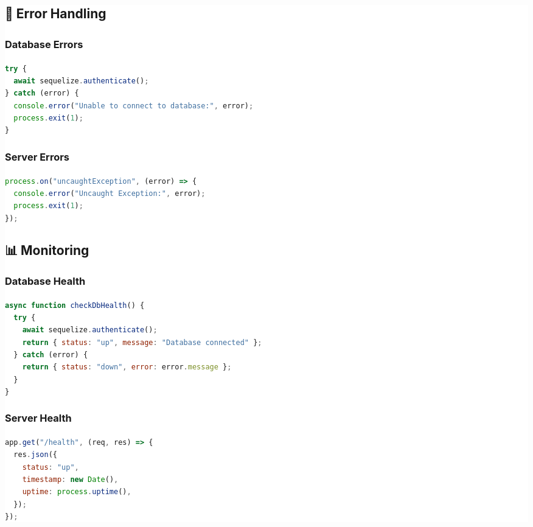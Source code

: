 ## 🚨 Error Handling

### Database Errors

```javascript
try {
  await sequelize.authenticate();
} catch (error) {
  console.error("Unable to connect to database:", error);
  process.exit(1);
}
```

### Server Errors

```javascript
process.on("uncaughtException", (error) => {
  console.error("Uncaught Exception:", error);
  process.exit(1);
});
```

## 📊 Monitoring

### Database Health

```javascript
async function checkDbHealth() {
  try {
    await sequelize.authenticate();
    return { status: "up", message: "Database connected" };
  } catch (error) {
    return { status: "down", error: error.message };
  }
}
```

### Server Health

```javascript
app.get("/health", (req, res) => {
  res.json({
    status: "up",
    timestamp: new Date(),
    uptime: process.uptime(),
  });
});
```
